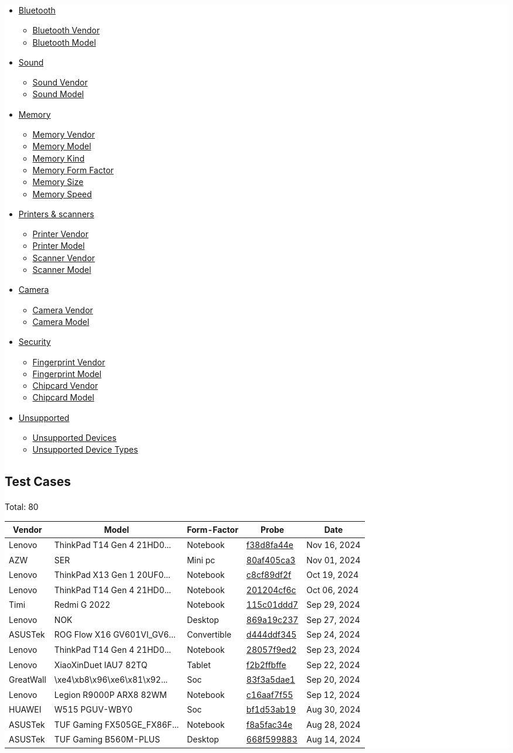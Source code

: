 * [ Bluetooth ](#bluetooth)
  - [ Bluetooth Vendor         ](#bluetooth-vendor)
  - [ Bluetooth Model          ](#bluetooth-model)

* [ Sound ](#sound)
  - [ Sound Vendor             ](#sound-vendor)
  - [ Sound Model              ](#sound-model)

* [ Memory ](#memory)
  - [ Memory Vendor            ](#memory-vendor)
  - [ Memory Model             ](#memory-model)
  - [ Memory Kind              ](#memory-kind)
  - [ Memory Form Factor       ](#memory-form-factor)
  - [ Memory Size              ](#memory-size)
  - [ Memory Speed             ](#memory-speed)

* [ Printers & scanners ](#printers--scanners)
  - [ Printer Vendor           ](#printer-vendor)
  - [ Printer Model            ](#printer-model)
  - [ Scanner Vendor           ](#scanner-vendor)
  - [ Scanner Model            ](#scanner-model)

* [ Camera ](#camera)
  - [ Camera Vendor            ](#camera-vendor)
  - [ Camera Model             ](#camera-model)

* [ Security ](#security)
  - [ Fingerprint Vendor       ](#fingerprint-vendor)
  - [ Fingerprint Model        ](#fingerprint-model)
  - [ Chipcard Vendor          ](#chipcard-vendor)
  - [ Chipcard Model           ](#chipcard-model)

* [ Unsupported ](#unsupported)
  - [ Unsupported Devices      ](#unsupported-devices)
  - [ Unsupported Device Types ](#unsupported-device-types)


Test Cases
----------

Total: 80

| Vendor        | Model                       | Form-Factor | Probe                                                      | Date         |
|---------------|-----------------------------|-------------|------------------------------------------------------------|--------------|
| Lenovo        | ThinkPad T14 Gen 4 21HD0... | Notebook    | [f38d8fa44e](https://linux-hardware.org/?probe=f38d8fa44e) | Nov 16, 2024 |
| AZW           | SER                         | Mini pc     | [80af405ca3](https://linux-hardware.org/?probe=80af405ca3) | Nov 01, 2024 |
| Lenovo        | ThinkPad X13 Gen 1 20UF0... | Notebook    | [c8cf89df2f](https://linux-hardware.org/?probe=c8cf89df2f) | Oct 19, 2024 |
| Lenovo        | ThinkPad T14 Gen 4 21HD0... | Notebook    | [201204cf6c](https://linux-hardware.org/?probe=201204cf6c) | Oct 06, 2024 |
| Timi          | Redmi G 2022                | Notebook    | [115c01ddd7](https://linux-hardware.org/?probe=115c01ddd7) | Sep 29, 2024 |
| Lenovo        | NOK                         | Desktop     | [869a19c237](https://linux-hardware.org/?probe=869a19c237) | Sep 27, 2024 |
| ASUSTek       | ROG Flow X16 GV601VI_GV6... | Convertible | [d444ddf345](https://linux-hardware.org/?probe=d444ddf345) | Sep 24, 2024 |
| Lenovo        | ThinkPad T14 Gen 4 21HD0... | Notebook    | [28057f9ed2](https://linux-hardware.org/?probe=28057f9ed2) | Sep 23, 2024 |
| Lenovo        | XiaoXinDuet IAU7 82TQ       | Tablet      | [f2b2ffbffe](https://linux-hardware.org/?probe=f2b2ffbffe) | Sep 22, 2024 |
| GreatWall     | \xe4\xb8\x96\xe6\x81\x92... | Soc         | [83f3a5dae1](https://linux-hardware.org/?probe=83f3a5dae1) | Sep 20, 2024 |
| Lenovo        | Legion R9000P ARX8 82WM     | Notebook    | [c16aaf7f55](https://linux-hardware.org/?probe=c16aaf7f55) | Sep 12, 2024 |
| HUAWEI        | W515 PGUV-WBY0              | Soc         | [bf1d53ab19](https://linux-hardware.org/?probe=bf1d53ab19) | Aug 30, 2024 |
| ASUSTek       | TUF Gaming FX505GE_FX86F... | Notebook    | [f8a5fac34e](https://linux-hardware.org/?probe=f8a5fac34e) | Aug 28, 2024 |
| ASUSTek       | TUF Gaming B560M-PLUS       | Desktop     | [668f599883](https://linux-hardware.org/?probe=668f599883) | Aug 14, 2024 |